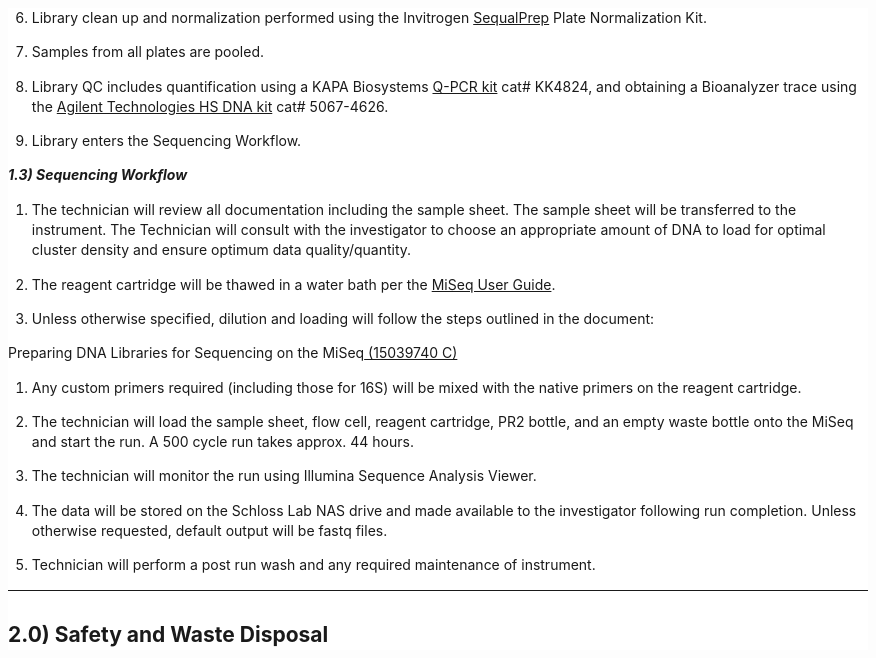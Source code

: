 6.  Library clean up and normalization performed using the Invitrogen
    [SequalPrep](http://products.invitrogen.com/ivgn/product/A1051001)
    Plate Normalization Kit.

7.  Samples from all plates are pooled.

8.  Library QC includes quantification using a KAPA Biosystems [Q-PCR
    kit](http://www.kapabiosystems.com/products/name/kapa-library-quant-kits)
    cat\# KK4824, and obtaining a Bioanalyzer trace using the [Agilent
    Technologies HS DNA
    kit](http://www.genomics.agilent.com/CollectionSubpage.aspx?PageType=Product&SubPageType=ProductDetail&PageID=1635)
    cat\# 5067-4626.

9.  Library enters the Sequencing Workflow.

***1.3) Sequencing Workflow***

1.  The technician will review all documentation including the sample
    sheet. The sample sheet will be transferred to the instrument. The
    Technician will consult with the investigator to choose an
    appropriate amount of DNA to load for optimal cluster density and
    ensure optimum data quality/quantity.

2.  The reagent cartridge will be thawed in a water bath per the [MiSeq
    User
    Guide](http://supportres.illumina.com/documents/documentation/system_documentation/miseq/miseq-system-user-guide-15027617-l.pdf).

3.  Unless otherwise specified, dilution and loading will follow the
    steps outlined in the document:

Preparing DNA Libraries for Sequencing on the MiSeq[ (15039740
C)](http://supportres.illumina.com/documents/documentation/system_documentation/miseq/preparing_libraries_for_miseq_15039740_c.pdf)

1.  Any custom primers required (including those for 16S) will be mixed
    with the native primers on the reagent cartridge.

2.  The technician will load the sample sheet, flow cell, reagent
    cartridge, PR2 bottle, and an empty waste bottle onto the MiSeq and
    start the run. A 500 cycle run takes approx. 44 hours.

3.  The technician will monitor the run using Illumina Sequence Analysis
    Viewer.

4.  The data will be stored on the Schloss Lab NAS drive and made
    available to the investigator following run completion. Unless
    otherwise requested, default output will be fastq files.

5.  Technician will perform a post run wash and any required maintenance
    of instrument.

  ------------------------------------
  **2.0) Safety and Waste Disposal**
  ------------------------------------
